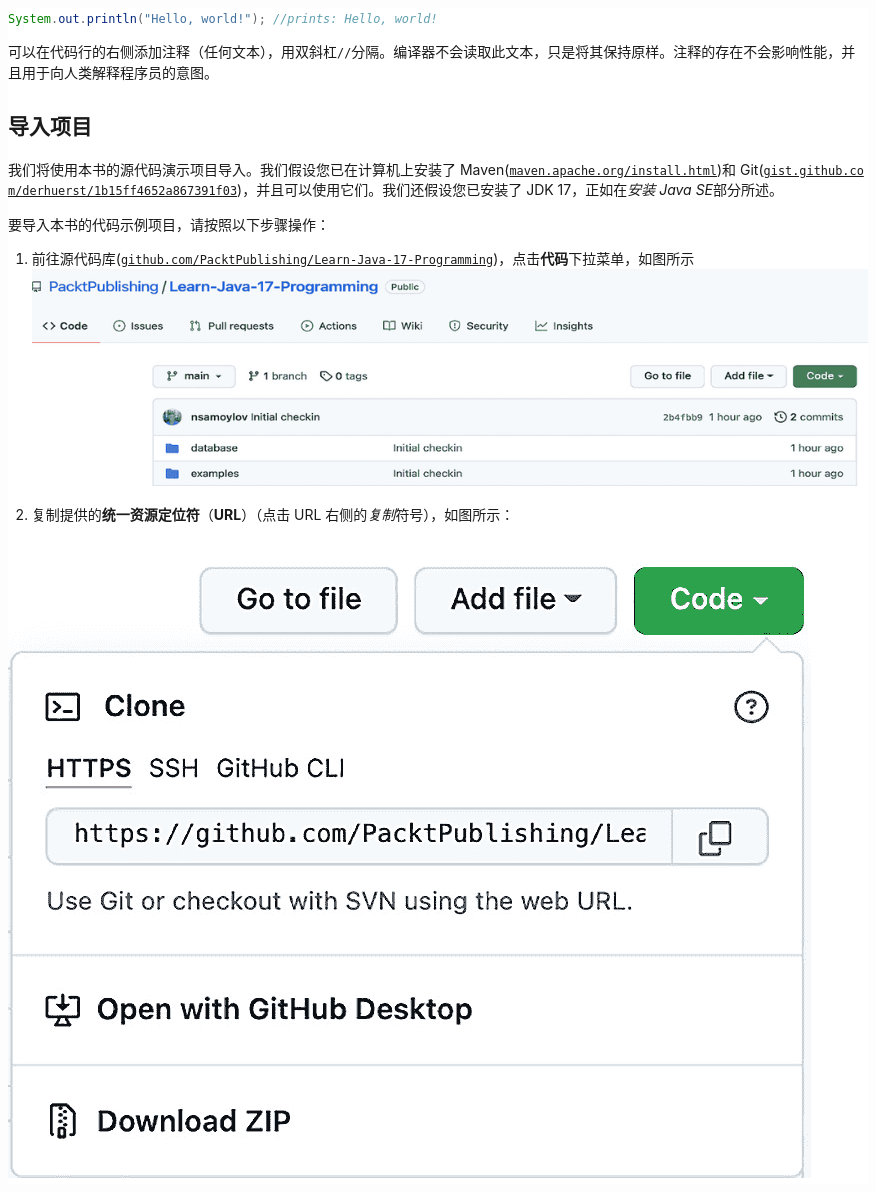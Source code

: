 ```java
System.out.println("Hello, world!"); //prints: Hello, world!
```

可以在代码行的右侧添加注释（任何文本），用双斜杠`//`分隔。编译器不会读取此文本，只是将其保持原样。注释的存在不会影响性能，并且用于向人类解释程序员的意图。

## 导入项目

我们将使用本书的源代码演示项目导入。我们假设您已在计算机上安装了 Maven([`maven.apache.org/install.html`](https://maven.apache.org/install.html))和 Git([`gist.github.com/derhuerst/1b15ff4652a867391f03`](https://gist.github.com/derhuerst/1b15ff4652a867391f03))，并且可以使用它们。我们还假设您已安装了 JDK 17，正如在*安装 Java SE*部分所述。

要导入本书的代码示例项目，请按照以下步骤操作：

1.  前往源代码库([`github.com/PacktPublishing/Learn-Java-17-Programming`](https://github.com/PacktPublishing/Learn-Java-17-Programming))，点击**代码**下拉菜单，如图所示![图片](img/B18388_Figure_1.11.jpg)

1.  复制提供的**统一资源定位符**（**URL**）（点击 URL 右侧的*复制*符号），如图所示：

![图片](img/B18388_Figure_1.12.jpg)
